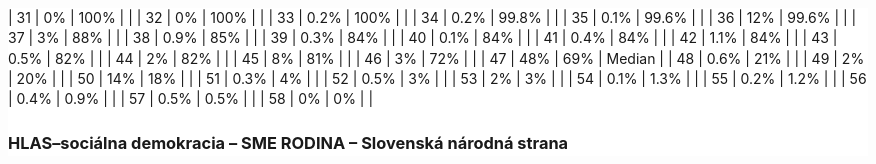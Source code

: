 | 31 | 0% | 100% |  |
| 32 | 0% | 100% |  |
| 33 | 0.2% | 100% |  |
| 34 | 0.2% | 99.8% |  |
| 35 | 0.1% | 99.6% |  |
| 36 | 12% | 99.6% |  |
| 37 | 3% | 88% |  |
| 38 | 0.9% | 85% |  |
| 39 | 0.3% | 84% |  |
| 40 | 0.1% | 84% |  |
| 41 | 0.4% | 84% |  |
| 42 | 1.1% | 84% |  |
| 43 | 0.5% | 82% |  |
| 44 | 2% | 82% |  |
| 45 | 8% | 81% |  |
| 46 | 3% | 72% |  |
| 47 | 48% | 69% | Median |
| 48 | 0.6% | 21% |  |
| 49 | 2% | 20% |  |
| 50 | 14% | 18% |  |
| 51 | 0.3% | 4% |  |
| 52 | 0.5% | 3% |  |
| 53 | 2% | 3% |  |
| 54 | 0.1% | 1.3% |  |
| 55 | 0.2% | 1.2% |  |
| 56 | 0.4% | 0.9% |  |
| 57 | 0.5% | 0.5% |  |
| 58 | 0% | 0% |  |

### HLAS–sociálna demokracia – SME RODINA – Slovenská národná strana
